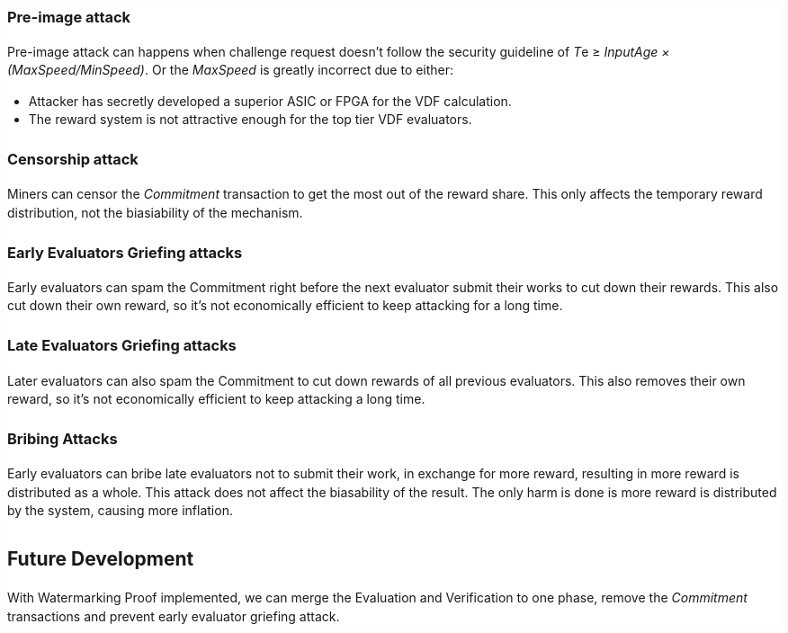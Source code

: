 ### Pre-image attack

Pre-image attack can happens when challenge request doesn’t follow the security guideline of *T*e ≥ *InputAge × (MaxSpeed/MinSpeed)*. Or the *MaxSpeed* is greatly incorrect due to either:

* Attacker has secretly developed a superior ASIC or FPGA for the VDF calculation.
* The reward system is not attractive enough for the top tier VDF evaluators.

### Censorship attack

Miners can censor the *Commitment* transaction to get the most out of the reward share. This only affects the temporary reward distribution, not the biasiability of the mechanism.

### Early Evaluators Griefing attacks

Early evaluators can spam the Commitment right before the next evaluator submit their works to cut down their rewards. This also cut down their own reward, so it’s not economically efficient to keep attacking for a long time.

### Late Evaluators Griefing attacks

Later evaluators can also spam the Commitment to cut down rewards of all previous evaluators. This also removes their own reward, so it’s not economically efficient to keep attacking a long time.

### Bribing Attacks

Early evaluators can bribe late evaluators not to submit their work, in exchange for more reward, resulting in more reward is distributed as a whole. This attack does not affect the biasability of the result. The only harm is done is more reward is distributed by the system, causing more inflation.

## Future Development

With Watermarking Proof implemented, we can merge the Evaluation and Verification to one phase, remove the *Commitment* transactions and prevent early evaluator griefing attack.

